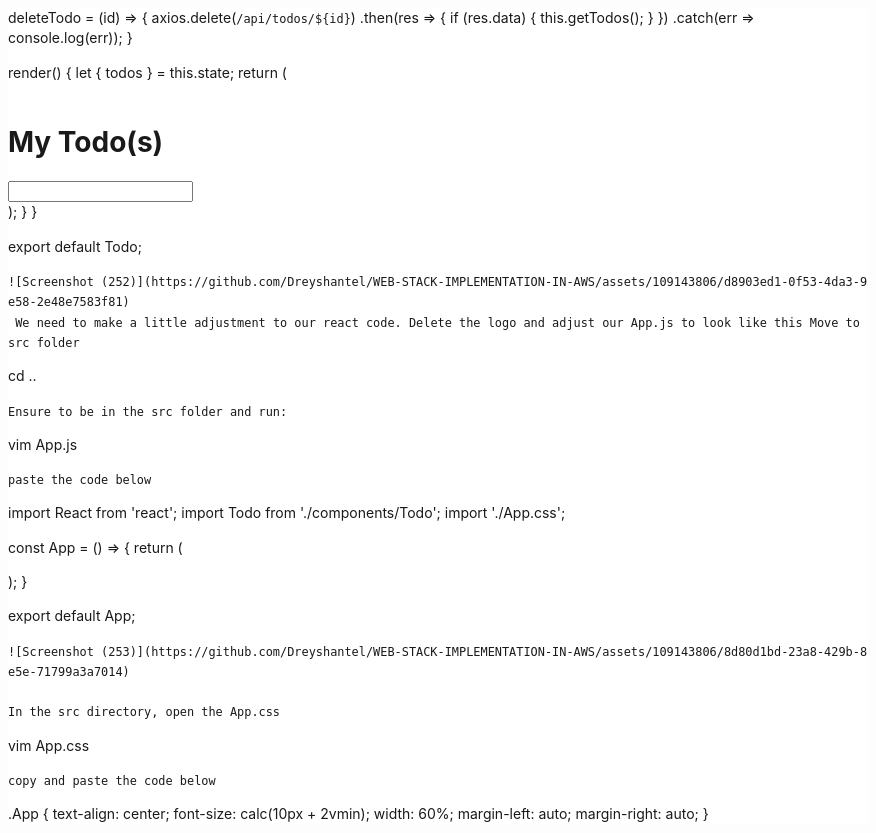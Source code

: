   deleteTodo = (id) => {
    axios.delete(`/api/todos/${id}`)
      .then(res => {
        if (res.data) {
          this.getTodos();
        }
      })
      .catch(err => console.log(err));
  }

  render() {
    let { todos } = this.state;
    return (
      <div>
        <h1>My Todo(s)</h1>
        <Input getTodos={this.getTodos} />
        <ListTodo todos={todos} deleteTodo={this.deleteTodo} />
      </div>
    );
  }
}

export default Todo;
```
![Screenshot (252)](https://github.com/Dreyshantel/WEB-STACK-IMPLEMENTATION-IN-AWS/assets/109143806/d8903ed1-0f53-4da3-9e58-2e48e7583f81)
 We need to make a little adjustment to our react code. Delete the logo and adjust our App.js to look like this Move to src folder
```
cd ..
```
Ensure to be in the src folder and run:
```
vim App.js
```
paste the code below
```
import React from 'react';
import Todo from './components/Todo';
import './App.css';

const App = () => {
  return (
    <div className="App">
      <Todo />
    </div>
  );
}

export default App;
```
![Screenshot (253)](https://github.com/Dreyshantel/WEB-STACK-IMPLEMENTATION-IN-AWS/assets/109143806/8d80d1bd-23a8-429b-8e5e-71799a3a7014)

In the src directory, open the App.css
```
vim App.css
```
copy and paste the code below
```
.App {
  text-align: center;
  font-size: calc(10px + 2vmin);
  width: 60%;
  margin-left: auto;
  margin-right: auto;
}
